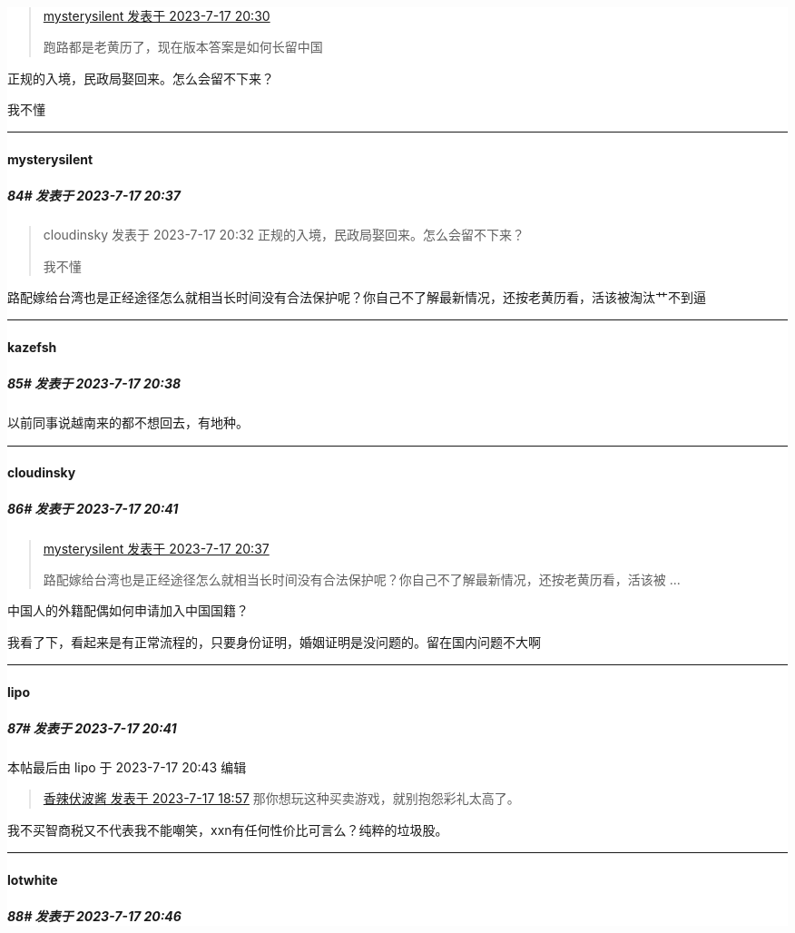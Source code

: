 <blockquote><a href="httphttps://bbs.saraba1st.com/2b/forum.php?mod=redirect&amp;goto=findpost&amp;pid=61697916&amp;ptid=2144805" target="_blank">mysterysilent 发表于 2023-7-17 20:30</a>

跑路都是老黄历了，现在版本答案是如何长留中国</blockquote>
正规的入境，民政局娶回来。怎么会留不下来？

我不懂


*****

####  mysterysilent  
##### 84#       发表于 2023-7-17 20:37

<blockquote>cloudinsky 发表于 2023-7-17 20:32
正规的入境，民政局娶回来。怎么会留不下来？

我不懂</blockquote>
路配嫁给台湾也是正经途径怎么就相当长时间没有合法保护呢？你自己不了解最新情况，还按老黄历看，活该被淘汰艹不到逼

*****

####  kazefsh  
##### 85#       发表于 2023-7-17 20:38

以前同事说越南来的都不想回去，有地种。

*****

####  cloudinsky  
##### 86#       发表于 2023-7-17 20:41

<blockquote><a href="httphttps://bbs.saraba1st.com/2b/forum.php?mod=redirect&amp;goto=findpost&amp;pid=61697993&amp;ptid=2144805" target="_blank">mysterysilent 发表于 2023-7-17 20:37</a>

路配嫁给台湾也是正经途径怎么就相当长时间没有合法保护呢？你自己不了解最新情况，还按老黄历看，活该被 ...</blockquote>
中国人的外籍配偶如何申请加入中国国籍？

我看了下，看起来是有正常流程的，只要身份证明，婚姻证明是没问题的。留在国内问题不大啊

*****

####  lipo  
##### 87#       发表于 2023-7-17 20:41

 本帖最后由 lipo 于 2023-7-17 20:43 编辑 
<blockquote><a href="httphttps://bbs.saraba1st.com/2b/forum.php?mod=redirect&amp;goto=findpost&amp;pid=61697046&amp;ptid=2144805" target="_blank">香辣伏波酱 发表于 2023-7-17 18:57</a>
那你想玩这种买卖游戏，就别抱怨彩礼太高了。</blockquote>
我不买智商税又不代表我不能嘲笑，xxn有任何性价比可言么？纯粹的垃圾股。


*****

####  lotwhite  
##### 88#       发表于 2023-7-17 20:46
